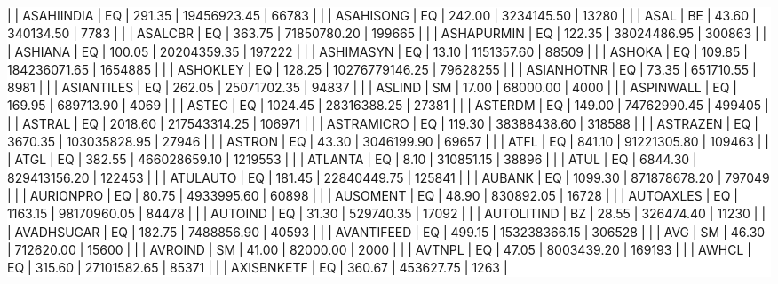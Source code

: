 |  | ASAHIINDIA | EQ | 291.35 | 19456923.45 | 66783 |
|  | ASAHISONG | EQ | 242.00 | 3234145.50 | 13280 |
|  | ASAL | BE | 43.60 | 340134.50 | 7783 |
|  | ASALCBR | EQ | 363.75 | 71850780.20 | 199665 |
|  | ASHAPURMIN | EQ | 122.35 | 38024486.95 | 300863 |
|  | ASHIANA | EQ | 100.05 | 20204359.35 | 197222 |
|  | ASHIMASYN | EQ | 13.10 | 1151357.60 | 88509 |
|  | ASHOKA | EQ | 109.85 | 184236071.65 | 1654885 |
|  | ASHOKLEY | EQ | 128.25 | 10276779146.25 | 79628255 |
|  | ASIANHOTNR | EQ | 73.35 | 651710.55 | 8981 |
|  | ASIANTILES | EQ | 262.05 | 25071702.35 | 94837 |
|  | ASLIND | SM | 17.00 | 68000.00 | 4000 |
|  | ASPINWALL | EQ | 169.95 | 689713.90 | 4069 |
|  | ASTEC | EQ | 1024.45 | 28316388.25 | 27381 |
|  | ASTERDM | EQ | 149.00 | 74762990.45 | 499405 |
|  | ASTRAL | EQ | 2018.60 | 217543314.25 | 106971 |
|  | ASTRAMICRO | EQ | 119.30 | 38388438.60 | 318588 |
|  | ASTRAZEN | EQ | 3670.35 | 103035828.95 | 27946 |
|  | ASTRON | EQ | 43.30 | 3046199.90 | 69657 |
|  | ATFL | EQ | 841.10 | 91221305.80 | 109463 |
|  | ATGL | EQ | 382.55 | 466028659.10 | 1219553 |
|  | ATLANTA | EQ | 8.10 | 310851.15 | 38896 |
|  | ATUL | EQ | 6844.30 | 829413156.20 | 122453 |
|  | ATULAUTO | EQ | 181.45 | 22840449.75 | 125841 |
|  | AUBANK | EQ | 1099.30 | 871878678.20 | 797049 |
|  | AURIONPRO | EQ | 80.75 | 4933995.60 | 60898 |
|  | AUSOMENT | EQ | 48.90 | 830892.05 | 16728 |
|  | AUTOAXLES | EQ | 1163.15 | 98170960.05 | 84478 |
|  | AUTOIND | EQ | 31.30 | 529740.35 | 17092 |
|  | AUTOLITIND | BZ | 28.55 | 326474.40 | 11230 |
|  | AVADHSUGAR | EQ | 182.75 | 7488856.90 | 40593 |
|  | AVANTIFEED | EQ | 499.15 | 153238366.15 | 306528 |
|  | AVG | SM | 46.30 | 712620.00 | 15600 |
|  | AVROIND | SM | 41.00 | 82000.00 | 2000 |
|  | AVTNPL | EQ | 47.05 | 8003439.20 | 169193 |
|  | AWHCL | EQ | 315.60 | 27101582.65 | 85371 |
|  | AXISBNKETF | EQ | 360.67 | 453627.75 | 1263 |